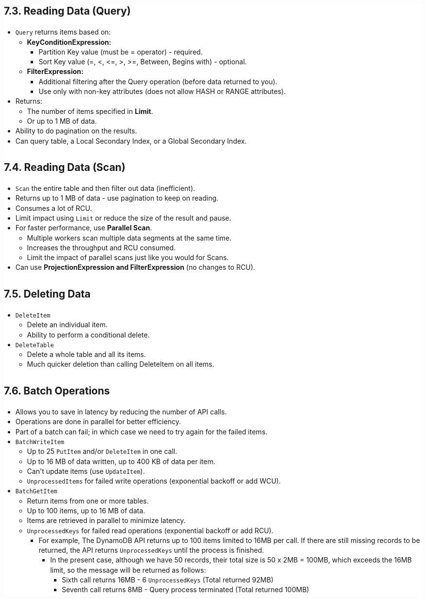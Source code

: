 ## 7.3. Reading Data (Query)

- `Query` returns items based on:
  - **KeyConditionExpression:**
    - Partition Key value (must be = operator) - required.
    - Sort Key value (=, <, <=, >, >=, Between, Begins with) - optional.
  - **FilterExpression:**
    - Additional filtering after the Query operation (before data returned to you).
    - Use only with non-key attributes (does not allow HASH or RANGE attributes).
- Returns:
  - The number of items specified in **Limit**.
  - Or up to 1 MB of data.
- Ability to do pagination on the results.
- Can query table, a Local Secondary Index, or a Global Secondary Index.

## 7.4. Reading Data (Scan)

- `Scan` the entire table and then filter out data (inefficient).
- Returns up to 1 MB of data - use pagination to keep on reading.
- Consumes a lot of RCU.
- Limit impact using `Limit` or reduce the size of the result and pause.
- For faster performance, use **Parallel Scan**.
  - Multiple workers scan multiple data segments at the same time.
  - Increases the throughput and RCU consumed.
  - Limit the impact of parallel scans just like you would for Scans.
- Can use **ProjectionExpression and FilterExpression** (no changes to RCU).

## 7.5. Deleting Data

- `DeleteItem`
  - Delete an individual item.
  - Ability to perform a conditional delete.
- `DeleteTable`
  - Delete a whole table and all its items.
  - Much quicker deletion than calling DeleteItem on all items.

## 7.6. Batch Operations

- Allows you to save in latency by reducing the number of API calls.
- Operations are done in parallel for better efficiency.
- Part of a batch can fail; in which case we need to try again for the failed items.
- `BatchWriteItem`
  - Up to 25 `PutItem` and/or `DeleteItem` in one call.
  - Up to 16 MB of data written, up to 400 KB of data per item.
  - Can't update items (use `UpdateItem`).
  - `UnprocessedItems` for failed write operations (exponential backoff or add WCU).
- `BatchGetItem`
  - Return items from one or more tables.
  - Up to 100 items, up to 16 MB of data.
  - Items are retrieved in parallel to minimize latency.
  - `UnprocessedKeys` for failed read operations (exponential backoff or add RCU).
    - For example, The DynamoDB API returns up to 100 items limited to 16MB per call. If there are still missing records to be returned, the API returns `UnprocessedKeys` until the process is finished.
      - In the present case, although we have 50 records, their total size is 50 x 2MB = 100MB, which exceeds the 16MB limit, so the message will be returned as follows:
        - Sixth call returns 16MB - 6 `UnprocessedKeys` (Total returned 92MB)
        - Seventh call returns 8MB - Query process terminated (Total returned 100MB)
